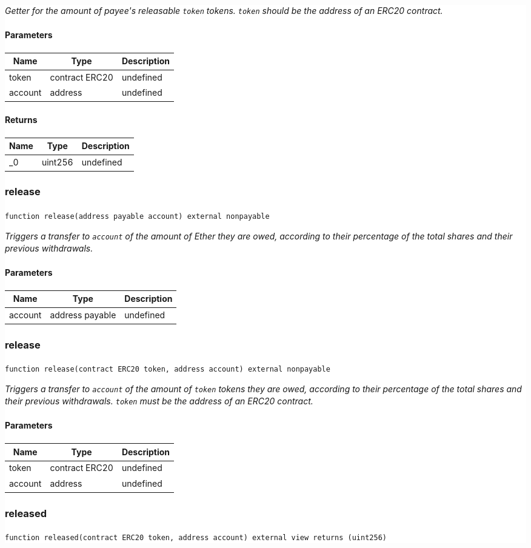 _Getter for the amount of payee&#39;s releasable `token` tokens. `token` should be the address of an ERC20 contract._

#### Parameters

| Name    | Type           | Description |
| ------- | -------------- | ----------- |
| token   | contract ERC20 | undefined   |
| account | address        | undefined   |

#### Returns

| Name | Type    | Description |
| ---- | ------- | ----------- |
| \_0  | uint256 | undefined   |

### release

```solidity
function release(address payable account) external nonpayable
```

_Triggers a transfer to `account` of the amount of Ether they are owed, according to their percentage of the total shares and their previous withdrawals._

#### Parameters

| Name    | Type            | Description |
| ------- | --------------- | ----------- |
| account | address payable | undefined   |

### release

```solidity
function release(contract ERC20 token, address account) external nonpayable
```

_Triggers a transfer to `account` of the amount of `token` tokens they are owed, according to their percentage of the total shares and their previous withdrawals. `token` must be the address of an ERC20 contract._

#### Parameters

| Name    | Type           | Description |
| ------- | -------------- | ----------- |
| token   | contract ERC20 | undefined   |
| account | address        | undefined   |

### released

```solidity
function released(contract ERC20 token, address account) external view returns (uint256)
```
